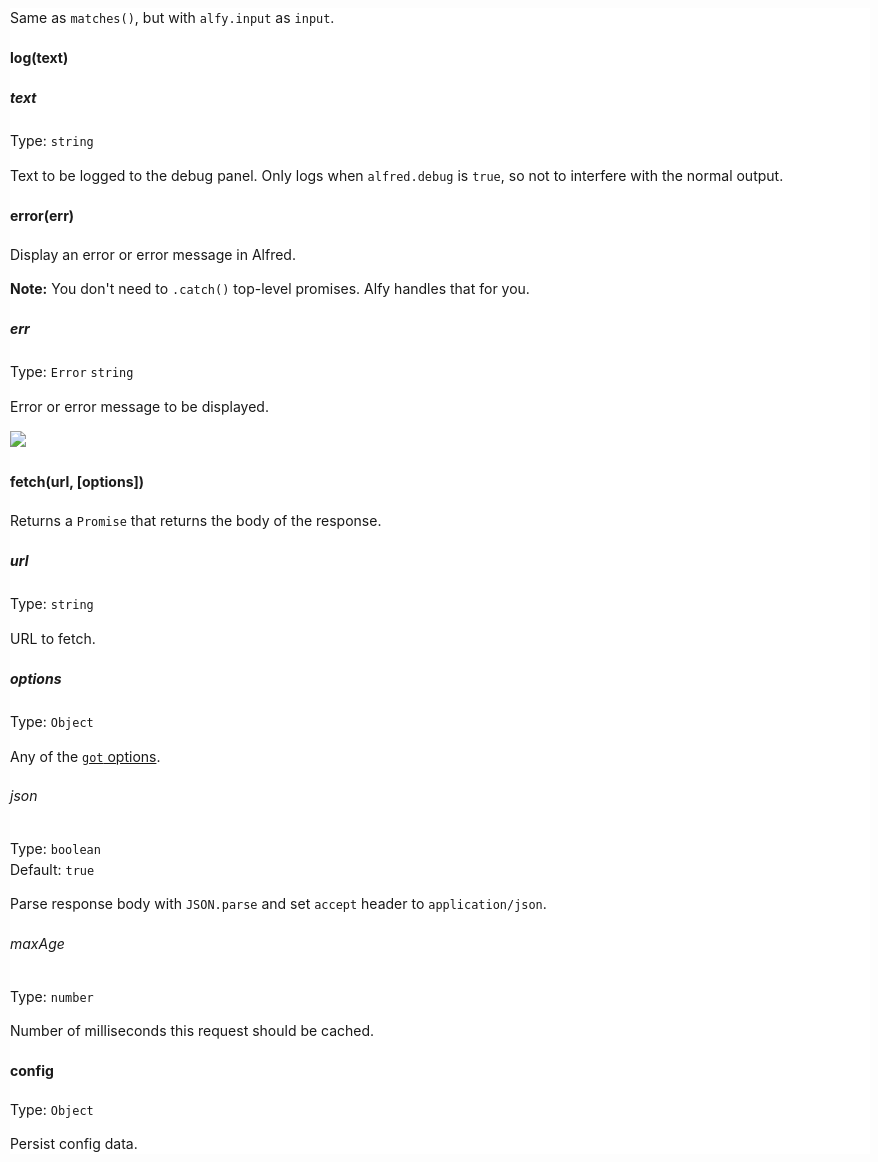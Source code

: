 Same as `matches()`, but with `alfy.input` as `input`.

#### log(text)

##### text

Type: `string`

Text to be logged to the debug panel. Only logs when `alfred.debug` is `true`, so not to interfere with the normal output.

#### error(err)

Display an error or error message in Alfred.

**Note:** You don't need to `.catch()` top-level promises. Alfy handles that for you.

##### err

Type: `Error` `string`

Error or error message to be displayed.

<img src="media/screenshot-error.png" width="694">

#### fetch(url, [options])

Returns a `Promise` that returns the body of the response.

##### url

Type: `string`

URL to fetch.

##### options

Type: `Object`

Any of the [`got` options](https://github.com/sindresorhus/got#options).

###### json

Type: `boolean`<br>
Default: `true`

Parse response body with `JSON.parse` and set `accept` header to `application/json`.

###### maxAge

Type: `number`

Number of milliseconds this request should be cached.

#### config

Type: `Object`

Persist config data.
